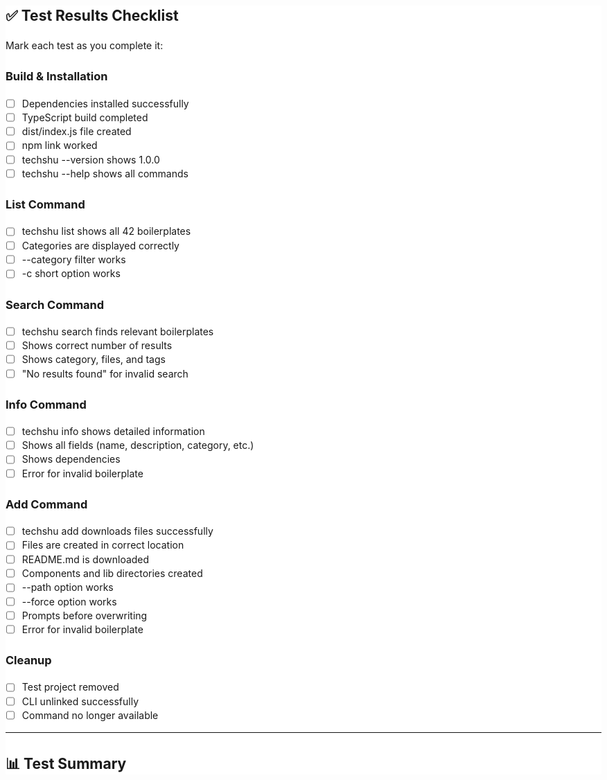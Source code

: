 ## ✅ Test Results Checklist

Mark each test as you complete it:

### Build & Installation
- [ ] Dependencies installed successfully
- [ ] TypeScript build completed
- [ ] dist/index.js file created
- [ ] npm link worked
- [ ] techshu --version shows 1.0.0
- [ ] techshu --help shows all commands

### List Command
- [ ] techshu list shows all 42 boilerplates
- [ ] Categories are displayed correctly
- [ ] --category filter works
- [ ] -c short option works

### Search Command
- [ ] techshu search finds relevant boilerplates
- [ ] Shows correct number of results
- [ ] Shows category, files, and tags
- [ ] "No results found" for invalid search

### Info Command
- [ ] techshu info shows detailed information
- [ ] Shows all fields (name, description, category, etc.)
- [ ] Shows dependencies
- [ ] Error for invalid boilerplate

### Add Command
- [ ] techshu add downloads files successfully
- [ ] Files are created in correct location
- [ ] README.md is downloaded
- [ ] Components and lib directories created
- [ ] --path option works
- [ ] --force option works
- [ ] Prompts before overwriting
- [ ] Error for invalid boilerplate

### Cleanup
- [ ] Test project removed
- [ ] CLI unlinked successfully
- [ ] Command no longer available

---

## 📊 Test Summary
